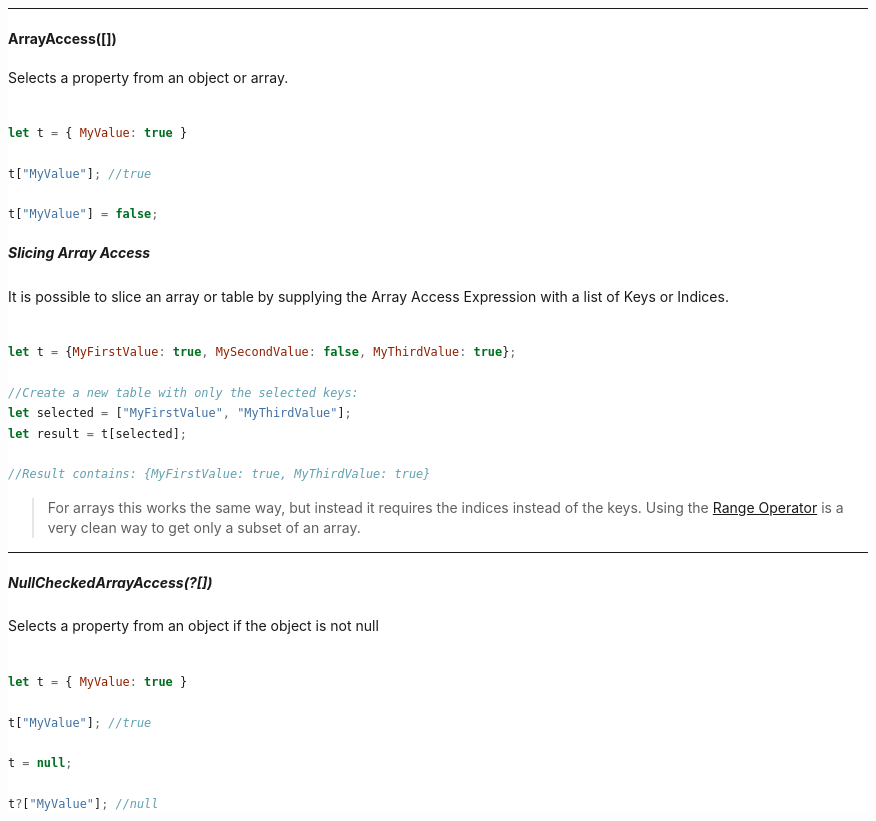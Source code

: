 ___

#### ArrayAccess(\[\])

Selects a property from an object or array.

```js

let t = { MyValue: true }

t["MyValue"]; //true

t["MyValue"] = false;


```

##### Slicing Array Access

It is possible to slice an array or table by supplying the Array Access Expression with a list of Keys or Indices.

```js

let t = {MyFirstValue: true, MySecondValue: false, MyThirdValue: true};

//Create a new table with only the selected keys:
let selected = ["MyFirstValue", "MyThirdValue"];
let result = t[selected];

//Result contains: {MyFirstValue: true, MyThirdValue: true}

```

> For arrays this works the same way, but instead it requires the indices instead of the keys.
> Using the [Range Operator](#range-operatorab) is a very clean way to get only a subset of an array.

___

##### NullCheckedArrayAccess(?\[\])

Selects a property from an object if the object is not null

```js

let t = { MyValue: true }

t["MyValue"]; //true

t = null;

t?["MyValue"]; //null


```
